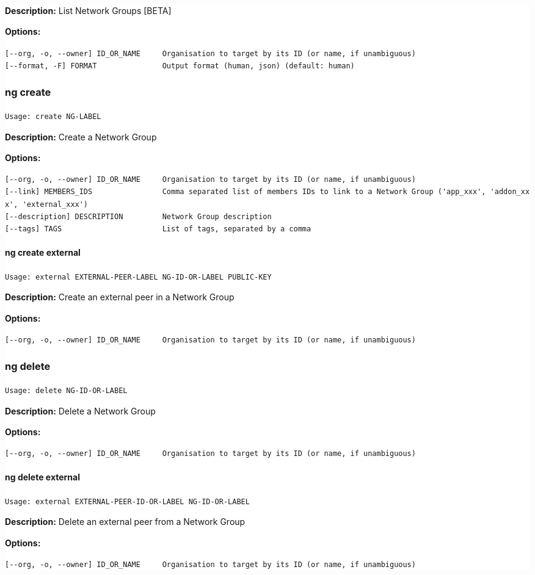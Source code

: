 **Description:** List Network Groups [BETA]

**Options:**
```
[--org, -o, --owner] ID_OR_NAME     Organisation to target by its ID (or name, if unambiguous)
[--format, -F] FORMAT               Output format (human, json) (default: human)
```

### ng create

```
Usage: create NG-LABEL
```

**Description:** Create a Network Group

**Options:**
```
[--org, -o, --owner] ID_OR_NAME     Organisation to target by its ID (or name, if unambiguous)
[--link] MEMBERS_IDS                Comma separated list of members IDs to link to a Network Group ('app_xxx', 'addon_xxx', 'external_xxx')
[--description] DESCRIPTION         Network Group description
[--tags] TAGS                       List of tags, separated by a comma
```

#### ng create external

```
Usage: external EXTERNAL-PEER-LABEL NG-ID-OR-LABEL PUBLIC-KEY
```

**Description:** Create an external peer in a Network Group

**Options:**
```
[--org, -o, --owner] ID_OR_NAME     Organisation to target by its ID (or name, if unambiguous)
```

### ng delete

```
Usage: delete NG-ID-OR-LABEL
```

**Description:** Delete a Network Group

**Options:**
```
[--org, -o, --owner] ID_OR_NAME     Organisation to target by its ID (or name, if unambiguous)
```

#### ng delete external

```
Usage: external EXTERNAL-PEER-ID-OR-LABEL NG-ID-OR-LABEL
```

**Description:** Delete an external peer from a Network Group

**Options:**
```
[--org, -o, --owner] ID_OR_NAME     Organisation to target by its ID (or name, if unambiguous)
```

